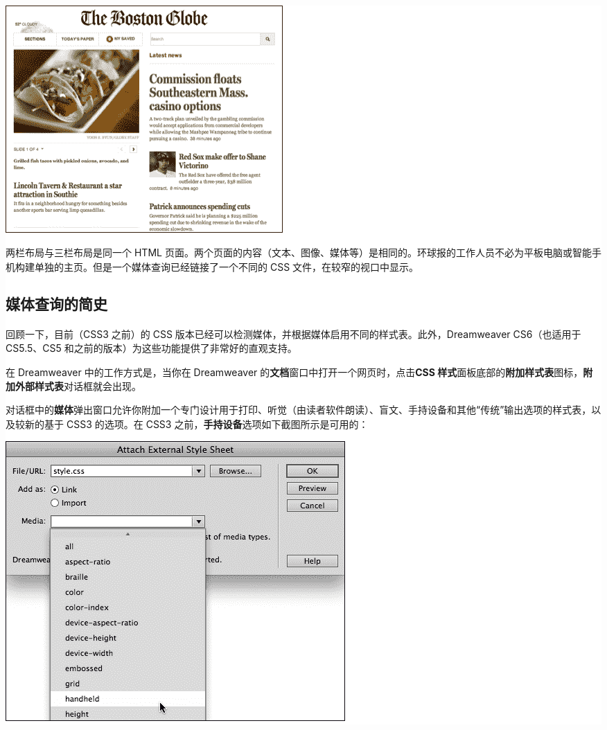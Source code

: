 ![媒体查询的工作原理](img/4742_06_02.jpg)

两栏布局与三栏布局是同一个 HTML 页面。两个页面的内容（文本、图像、媒体等）是相同的。环球报的工作人员不必为平板电脑或智能手机构建单独的主页。但是一个媒体查询已经链接了一个不同的 CSS 文件，在较窄的视口中显示。

## 媒体查询的简史

回顾一下，目前（CSS3 之前）的 CSS 版本已经可以检测媒体，并根据媒体启用不同的样式表。此外，Dreamweaver CS6（也适用于 CS5.5、CS5 和之前的版本）为这些功能提供了非常好的直观支持。

在 Dreamweaver 中的工作方式是，当你在 Dreamweaver 的**文档**窗口中打开一个网页时，点击**CSS 样式**面板底部的**附加样式表**图标，**附加外部样式表**对话框就会出现。

对话框中的**媒体**弹出窗口允许你附加一个专门设计用于打印、听觉（由读者软件朗读）、盲文、手持设备和其他“传统”输出选项的样式表，以及较新的基于 CSS3 的选项。在 CSS3 之前，**手持设备**选项如下截图所示是可用的：

![媒体查询的简史](img/4742_06_03.jpg)

